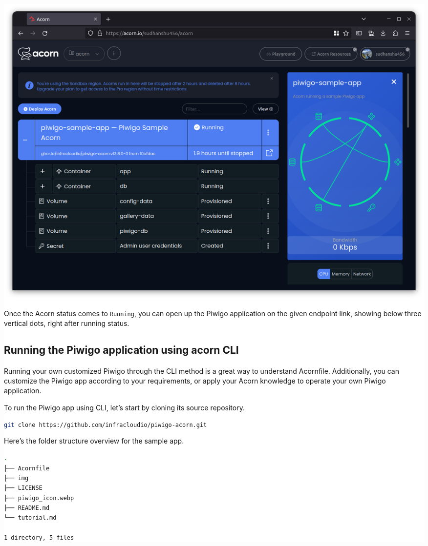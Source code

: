 ![Deploying App](./img/deploying-app.png)

Once the Acorn status comes to `Running`, you can open up the Piwigo application on the given endpoint link, showing below three vertical dots, right after running status.

## Running the Piwigo application using acorn CLI

Running your own customized Piwigo through the CLI method is a great way to understand Acornfile. Additionally, you can customize the Piwigo app according to your requirements, or apply your Acorn knowledge to operate your own Piwigo application.

To run the Piwigo app using CLI, let’s start by cloning its source repository.

```sh
git clone https://github.com/infracloudio/piwigo-acorn.git
```

Here’s the folder structure overview for the sample app.

```sh
.
├── Acornfile
├── img
├── LICENSE
├── piwigo_icon.webp
├── README.md
└── tutorial.md

1 directory, 5 files
```
